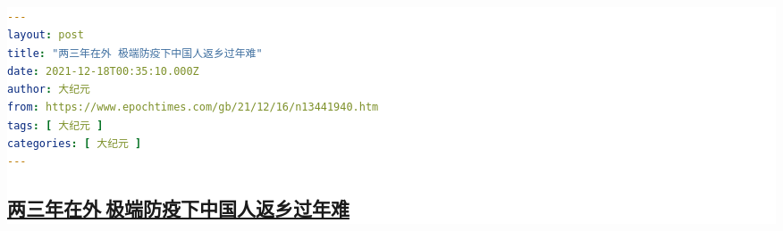 ```yaml
---
layout: post
title: "两三年在外 极端防疫下中国人返乡过年难"
date: 2021-12-18T00:35:10.000Z
author: 大纪元
from: https://www.epochtimes.com/gb/21/12/16/n13441940.htm
tags: [ 大纪元 ]
categories: [ 大纪元 ]
---
```


[两三年在外 极端防疫下中国人返乡过年难](https://www.epochtimes.com/gb/21/12/16/n13441940.htm)
------

<div>
